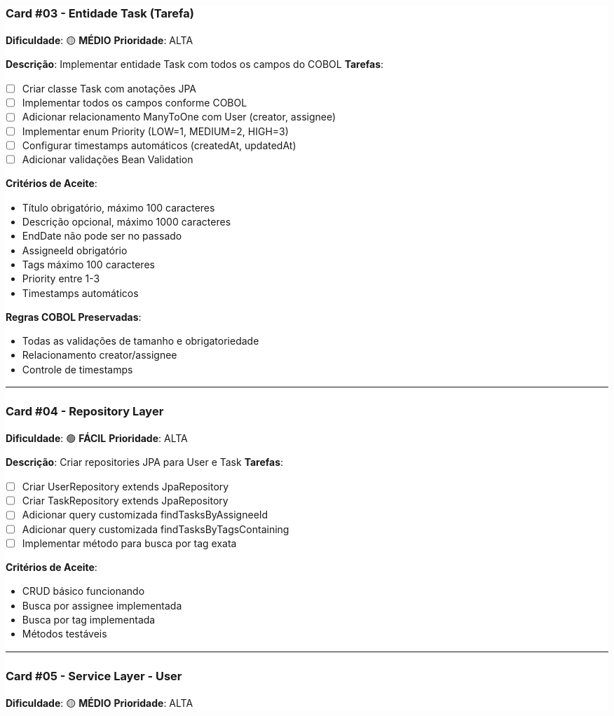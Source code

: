 
### Card #03 - Entidade Task (Tarefa)
**Dificuldade**: 🟡 **MÉDIO**
**Prioridade**: ALTA

**Descrição**: Implementar entidade Task com todos os campos do COBOL
**Tarefas**:
- [ ] Criar classe Task com anotações JPA
- [ ] Implementar todos os campos conforme COBOL
- [ ] Adicionar relacionamento ManyToOne com User (creator, assignee)
- [ ] Implementar enum Priority (LOW=1, MEDIUM=2, HIGH=3)
- [ ] Configurar timestamps automáticos (createdAt, updatedAt)
- [ ] Adicionar validações Bean Validation

**Critérios de Aceite**:
- Título obrigatório, máximo 100 caracteres
- Descrição opcional, máximo 1000 caracteres
- EndDate não pode ser no passado
- AssigneeId obrigatório
- Tags máximo 100 caracteres
- Priority entre 1-3
- Timestamps automáticos

**Regras COBOL Preservadas**:
- Todas as validações de tamanho e obrigatoriedade
- Relacionamento creator/assignee
- Controle de timestamps

---

### Card #04 - Repository Layer
**Dificuldade**: 🟢 **FÁCIL**
**Prioridade**: ALTA

**Descrição**: Criar repositories JPA para User e Task
**Tarefas**:
- [ ] Criar UserRepository extends JpaRepository
- [ ] Criar TaskRepository extends JpaRepository  
- [ ] Adicionar query customizada findTasksByAssigneeId
- [ ] Adicionar query customizada findTasksByTagsContaining
- [ ] Implementar método para busca por tag exata

**Critérios de Aceite**:
- CRUD básico funcionando
- Busca por assignee implementada
- Busca por tag implementada
- Métodos testáveis

---

### Card #05 - Service Layer - User
**Dificuldade**: 🟡 **MÉDIO**
**Prioridade**: ALTA
